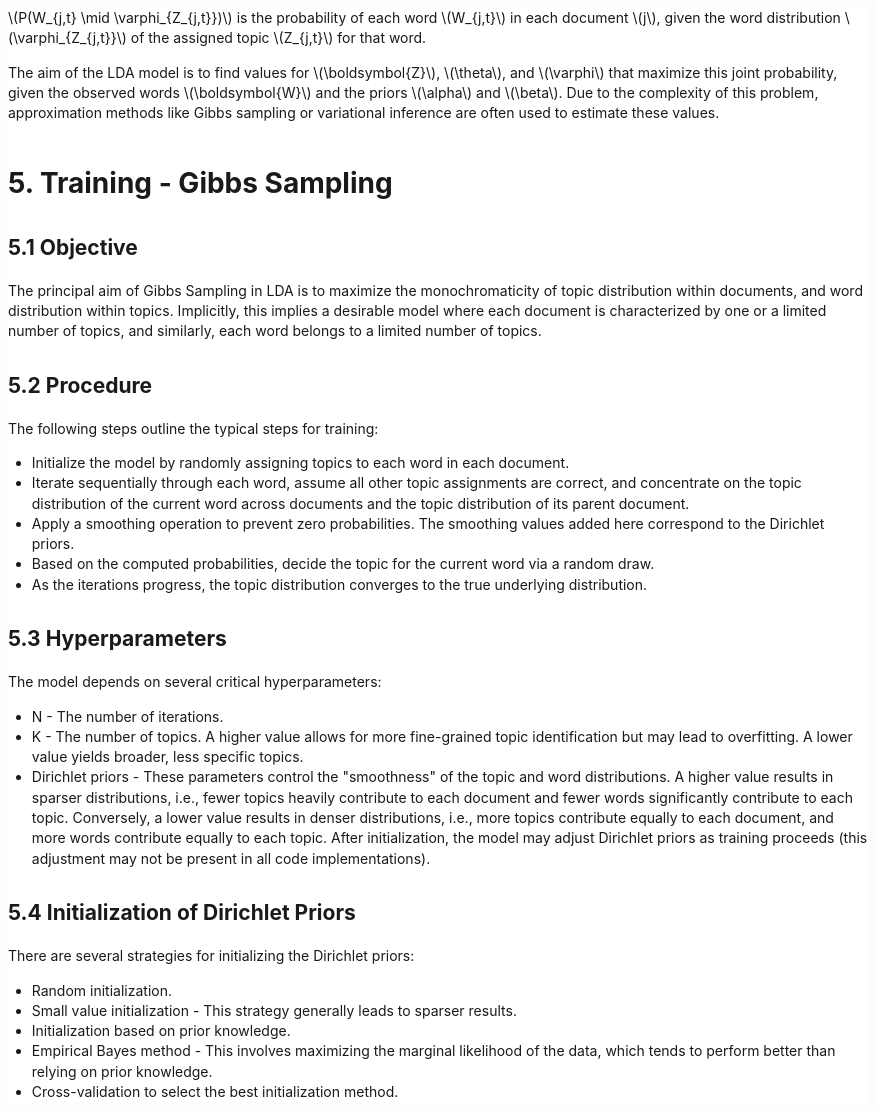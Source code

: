 <p>\(P(W_{j,t} \mid \varphi_{Z_{j,t}})\) is the probability of each word \(W_{j,t}\) 
    in each document \(j\), given the word distribution \(\varphi_{Z_{j,t}}\) of 
    the assigned topic \(Z_{j,t}\) for that word.</p>

<p>The aim of the LDA model is to find values for \(\boldsymbol{Z}\), \(\theta\), 
    and \(\varphi\) that maximize this joint probability, given the observed 
    words \(\boldsymbol{W}\) and the priors \(\alpha\) and \(\beta\). 
    Due to the complexity of this problem, approximation methods like 
    Gibbs sampling or variational inference are often used to estimate these values.
</p>


<h1>5. Training - Gibbs Sampling</h1>
<h2>5.1 Objective</h2>
<p>The principal aim of Gibbs Sampling in LDA is to
    maximize the monochromaticity of topic distribution within documents, and word distribution within topics.
    Implicitly, this implies a desirable model where each document is characterized by one or a limited number of topics, 
    and similarly, each word belongs to a limited number of topics.</p>

<h2>5.2 Procedure</h2>
<p>The following steps outline the typical steps for training:</p>
<ul>
    <li>Initialize the model by randomly assigning topics to each word in each document.</li>
    <li>Iterate sequentially through each word, assume all other topic assignments are correct, 
        and concentrate on the topic distribution of the current word across documents and the topic distribution of its parent document.</li>
    <li>Apply a smoothing operation to prevent zero probabilities. The smoothing values added here correspond to the Dirichlet priors.</li>
    <li>Based on the computed probabilities, decide the topic for the current word via a random draw.</li>
    <li>As the iterations progress, the topic distribution converges to the true underlying distribution.</li>
</ul>

<h2>5.3 Hyperparameters</h2>
<p>The model depends on several critical hyperparameters:</p>
<ul>
    <li>N - The number of iterations.</li>
    <li>K - The number of topics. A higher value allows for more fine-grained topic identification but 
        may lead to overfitting. A lower value yields broader, less specific topics.</li>
    <li>Dirichlet priors - These parameters control the "smoothness" of the topic and word distributions. 
        A higher value results in sparser distributions, i.e., fewer topics heavily contribute to each document 
        and fewer words significantly contribute to each topic. Conversely, a lower value results in denser 
        distributions, i.e., more topics contribute equally to each document, and more words contribute equally to each topic. 
        After initialization, the model may adjust Dirichlet priors as training proceeds 
        (this adjustment may not be present in all code implementations).</li>
</ul>

<h2>5.4 Initialization of Dirichlet Priors</h2>
<p>There are several strategies for initializing the Dirichlet priors:</p>
<ul>
    <li>Random initialization.</li>
    <li>Small value initialization - This strategy generally leads to sparser results.</li>
    <li>Initialization based on prior knowledge.</li>
    <li>Empirical Bayes method - This involves maximizing the marginal likelihood of the data, which tends to perform better than relying on prior knowledge.</li>
    <li>Cross-validation to select the best initialization method.</li>
</ul>
